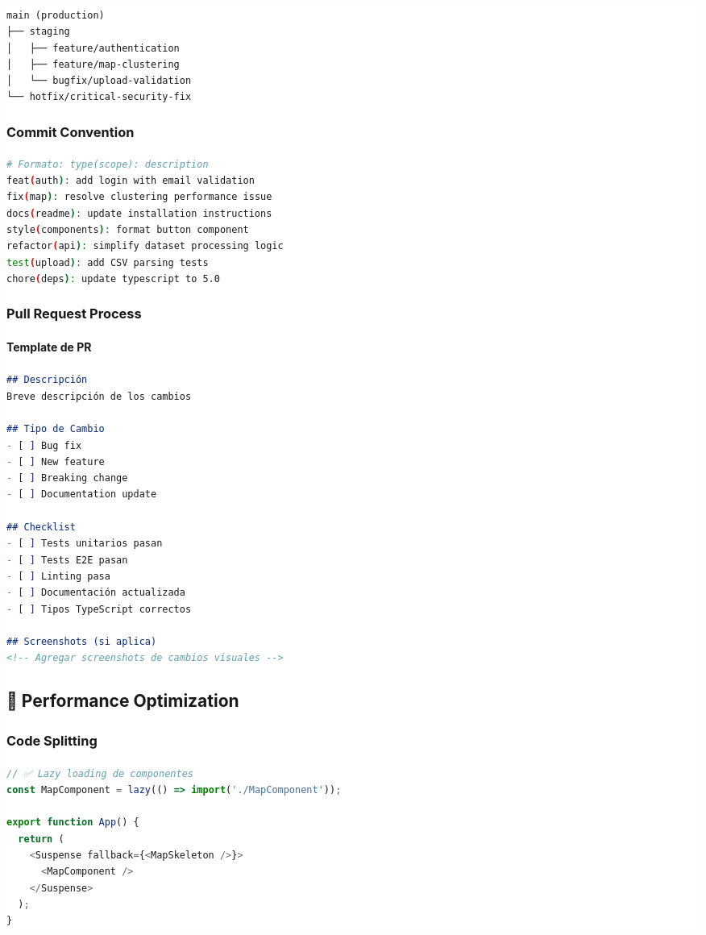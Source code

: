 ```
main (production)
├── staging
│   ├── feature/authentication
│   ├── feature/map-clustering
│   └── bugfix/upload-validation
└── hotfix/critical-security-fix
```

### Commit Convention

```bash
# Formato: type(scope): description
feat(auth): add login with email validation
fix(map): resolve clustering performance issue
docs(readme): update installation instructions
style(components): format button component
refactor(api): simplify dataset processing logic
test(upload): add CSV parsing tests
chore(deps): update typescript to 5.0
```

### Pull Request Process

#### Template de PR
```markdown
## Descripción
Breve descripción de los cambios

## Tipo de Cambio
- [ ] Bug fix
- [ ] New feature
- [ ] Breaking change
- [ ] Documentation update

## Checklist
- [ ] Tests unitarios pasan
- [ ] Tests E2E pasan
- [ ] Linting pasa
- [ ] Documentación actualizada
- [ ] Tipos TypeScript correctos

## Screenshots (si aplica)
<!-- Agregar screenshots de cambios visuales -->
```

## 🚀 Performance Optimization

### Code Splitting
```typescript
// ✅ Lazy loading de componentes
const MapComponent = lazy(() => import('./MapComponent'));

export function App() {
  return (
    <Suspense fallback={<MapSkeleton />}>
      <MapComponent />
    </Suspense>
  );
}
```

